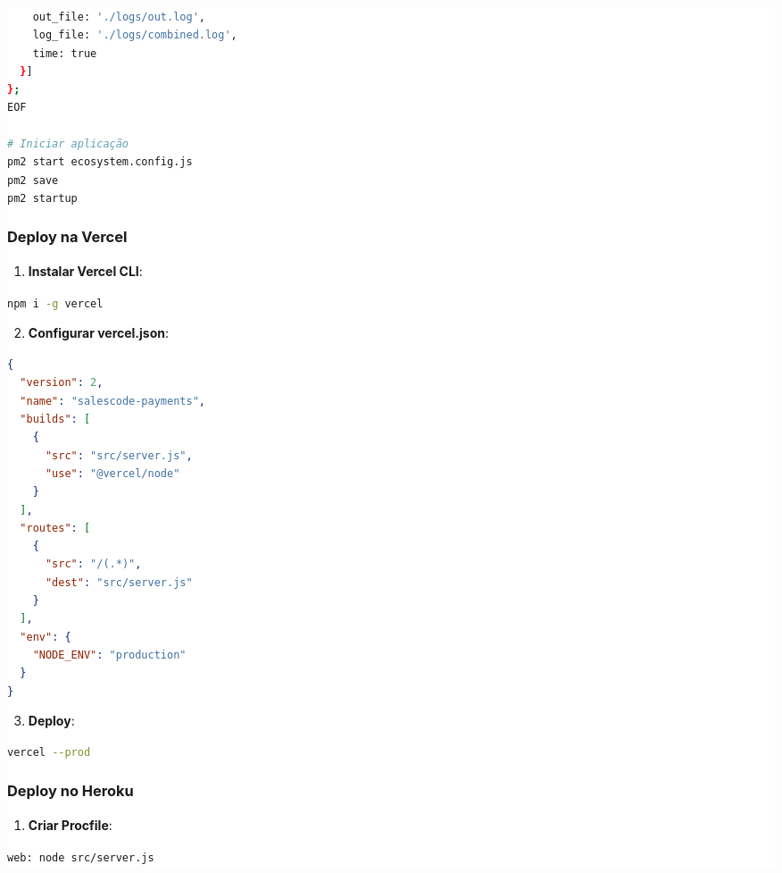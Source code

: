 ```bash
    out_file: './logs/out.log',
    log_file: './logs/combined.log',
    time: true
  }]
};
EOF

# Iniciar aplicação
pm2 start ecosystem.config.js
pm2 save
pm2 startup
```

### Deploy na Vercel

1. **Instalar Vercel CLI**:
```bash
npm i -g vercel
```

2. **Configurar vercel.json**:
```json
{
  "version": 2,
  "name": "salescode-payments",
  "builds": [
    {
      "src": "src/server.js",
      "use": "@vercel/node"
    }
  ],
  "routes": [
    {
      "src": "/(.*)",
      "dest": "src/server.js"
    }
  ],
  "env": {
    "NODE_ENV": "production"
  }
}
```

3. **Deploy**:
```bash
vercel --prod
```

### Deploy no Heroku

1. **Criar Procfile**:
```
web: node src/server.js
```
